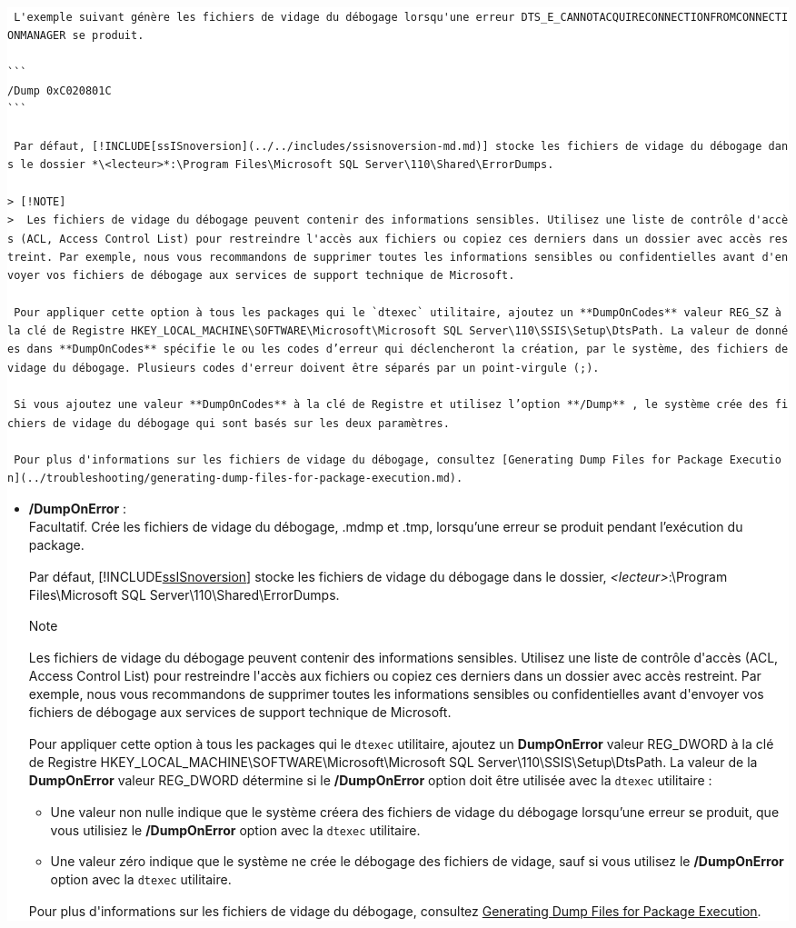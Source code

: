      L'exemple suivant génère les fichiers de vidage du débogage lorsqu'une erreur DTS_E_CANNOTACQUIRECONNECTIONFROMCONNECTIONMANAGER se produit.  
  
    ```  
    /Dump 0xC020801C  
    ```  
  
     Par défaut, [!INCLUDE[ssISnoversion](../../includes/ssisnoversion-md.md)] stocke les fichiers de vidage du débogage dans le dossier *\<lecteur>*:\Program Files\Microsoft SQL Server\110\Shared\ErrorDumps.  
  
    > [!NOTE]  
    >  Les fichiers de vidage du débogage peuvent contenir des informations sensibles. Utilisez une liste de contrôle d'accès (ACL, Access Control List) pour restreindre l'accès aux fichiers ou copiez ces derniers dans un dossier avec accès restreint. Par exemple, nous vous recommandons de supprimer toutes les informations sensibles ou confidentielles avant d'envoyer vos fichiers de débogage aux services de support technique de Microsoft.  
  
     Pour appliquer cette option à tous les packages qui le `dtexec` utilitaire, ajoutez un **DumpOnCodes** valeur REG_SZ à la clé de Registre HKEY_LOCAL_MACHINE\SOFTWARE\Microsoft\Microsoft SQL Server\110\SSIS\Setup\DtsPath. La valeur de données dans **DumpOnCodes** spécifie le ou les codes d’erreur qui déclencheront la création, par le système, des fichiers de vidage du débogage. Plusieurs codes d'erreur doivent être séparés par un point-virgule (;).  
  
     Si vous ajoutez une valeur **DumpOnCodes** à la clé de Registre et utilisez l’option **/Dump** , le système crée des fichiers de vidage du débogage qui sont basés sur les deux paramètres.  
  
     Pour plus d'informations sur les fichiers de vidage du débogage, consultez [Generating Dump Files for Package Execution](../troubleshooting/generating-dump-files-for-package-execution.md).  
  
-   **/DumpOnError** :   
                  Facultatif. Crée les fichiers de vidage du débogage, .mdmp et .tmp, lorsqu’une erreur se produit pendant l’exécution du package.  
  
     Par défaut, [!INCLUDE[ssISnoversion](../../includes/ssisnoversion-md.md)] stocke les fichiers de vidage du débogage dans le dossier, *\<lecteur>*:\Program Files\Microsoft SQL Server\110\Shared\ErrorDumps.  
  
    > [!NOTE]  
    >  Les fichiers de vidage du débogage peuvent contenir des informations sensibles. Utilisez une liste de contrôle d'accès (ACL, Access Control List) pour restreindre l'accès aux fichiers ou copiez ces derniers dans un dossier avec accès restreint. Par exemple, nous vous recommandons de supprimer toutes les informations sensibles ou confidentielles avant d'envoyer vos fichiers de débogage aux services de support technique de Microsoft.  
  
     Pour appliquer cette option à tous les packages qui le `dtexec` utilitaire, ajoutez un **DumpOnError** valeur REG_DWORD à la clé de Registre HKEY_LOCAL_MACHINE\SOFTWARE\Microsoft\Microsoft SQL Server\110\SSIS\Setup\DtsPath. La valeur de la **DumpOnError** valeur REG_DWORD détermine si le **/DumpOnError** option doit être utilisée avec la `dtexec` utilitaire :  
  
    -   Une valeur non nulle indique que le système créera des fichiers de vidage du débogage lorsqu’une erreur se produit, que vous utilisiez le **/DumpOnError** option avec la `dtexec` utilitaire.  
  
    -   Une valeur zéro indique que le système ne crée le débogage des fichiers de vidage, sauf si vous utilisez le **/DumpOnError** option avec la `dtexec` utilitaire.  
  
     Pour plus d'informations sur les fichiers de vidage du débogage, consultez [Generating Dump Files for Package Execution](../troubleshooting/generating-dump-files-for-package-execution.md).  
  